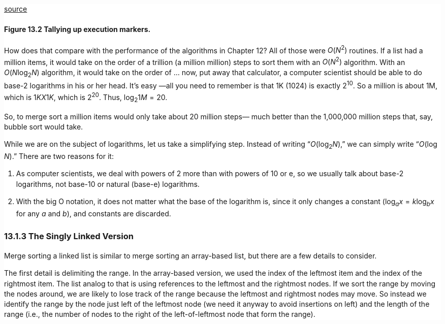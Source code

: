[source](https://editor.plantuml.com/uml/SoWkIImgISaiIKnKq7NbKi00shf0G4q2Ynqr2Wg68C88I1Y3k2PWCP89FJqz8CjFeMQ0_45rG0z_w480n3y-gMMfEGev-Ud0K0I6QBAZeoCr2QWVw18_CBkm1MAD0iWvr6GDWCUm-GlieEByeX85FtqJXSoIrDnYqiGGV8Y_84bXOFoL0qwCHaWXdPjQb9uASxSHmfsOyOfVwS365yHVXWf3F8FfGW2E0fq0g0CNCCG2dFwX8j3cud98pKi1LuK0)

#### Figure 13.2 Tallying up execution markers.

How does that compare with the performance of the algorithms in Chapter 12?
All of those were $O(N^2)$ routines.
If a list had a million items,
it would take on the order of a trillion (a million million) steps to sort them with an $O(N^2)$ algorithm.
With an $O(N \log_2 N)$ algorithm,
it would take on the order of ... 
now,
put away that calculator,
a computer scientist should be able to do base-2
logarithms in his or her head.
It’s easy
—all you need to remember is that 1K (1024) is exactly $2^10$.
So a million is about 1M, which is $1K X 1K$, which is $2^20$.
Thus, $\log_2 1M = 20$.

So, to merge sort a million items would only take about 20 million steps—
much better than the 1,000,000 million steps that,
say, bubble sort would take.

While we are on the subject of logarithms,
let us take a simplifying step.
Instead of writing “$O(\log_2 N)$,” 
we can simply write “$O(\log N)$.”
There are two reasons for it:

1. As computer scientists,
we deal with powers of 2 more than with powers of
10 or e, so we usually talk about base-2 logarithms,
not base-10 or natural (base-e) logarithms.

2. With the big O notation,
it does not matter what the base of the logarithm is,
since it only changes a constant ($\log_a  x = k \log_b x$ for any $a$ and $b$),
and constants are discarded.

### 13.1.3 The Singly Linked Version

Merge sorting a linked list is similar to merge sorting an array-based list,
but there are a few details to consider.

The first detail is delimiting the range.
In the array-based version,
we used the index of the leftmost item and the index of the rightmost item.
The list analog to that is using references to the leftmost and the rightmost nodes.
If we sort the range by moving the nodes around,
we are likely to lose track of the range because the leftmost and rightmost nodes may move.
So instead we identify the range by the node just left of the leftmost node
(we need it anyway to avoid insertions on left)
and the length of the range
(i.e., the number of nodes to the right of the left-of-leftmost node that form the range).
